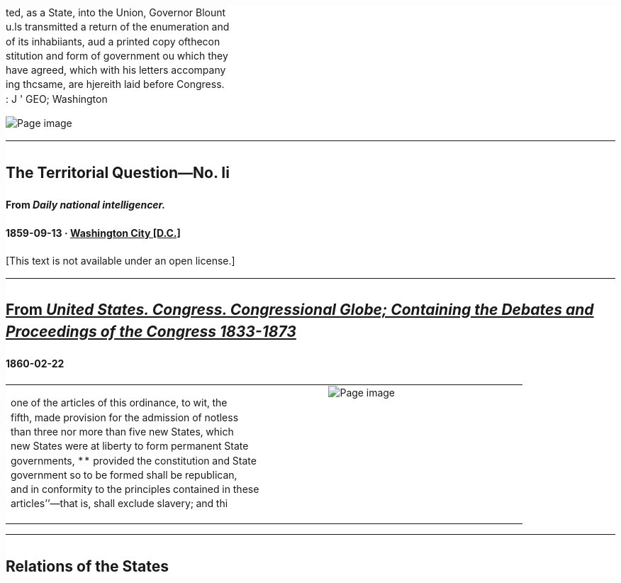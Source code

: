 ted, as a State, into the Union, Governor Blount  
u.ls transmitted a return of the enumeration and  
of its inhabiiants, aud a printed copy ofthecon­  
stitution and form of government ou which they  
have agreed, which with his letters accompany­  
ing thcsame, are hjereith laid before Congress.  
: J &#x27; GEO; Washington
</td><td style="width: 50%; max-height: 75%; margin: auto; display: block;">
<img alt="Page image" src="https://tile.loc.gov/image-services/iiif/service:ndnp:ohi:batch_ohi_arnarson_ver01:data:sn83035173:00296027285:1858021001:0347/pct:55.53794961178894,18.30549568965517,11.963238789415307,17.295258620689655/!600,600/0/default.jpg"/>
</td>
</tr></table>

---

## The Territorial Question—No. Ii

#### From _Daily national intelligencer._

#### 1859-09-13 &middot; [Washington City [D.C.]](http://dbpedia.org/resource/Washington%2C_D.C.)

[This text is not available under an open license.]

---

## [From _United States. Congress. Congressional Globe; Containing the Debates and Proceedings of the Congress 1833-1873_](https://archive.org/details/sim_united-states-congress-congressional-globe_1860-02-22_53/page/n6/mode/1up?view=theater)

#### 1860-02-22

<table style="width: 100%;"><tr><td style="width: 50%">

  
one of the articles of this ordinance, to wit, the  
fifth, made provision for the admission of notless  
than three nor more than five new States, which  
new States were at liberty to form permanent State  
governments, ** provided the constitution and State  
government so to be formed shall be republican,  
and in conformity to the principles contained in these  
articles’’—that is, shall exclude slavery; and thi
</td><td style="width: 50%; max-height: 75%; margin: auto; display: block;">
<img alt="Page image" src="https://iiif.archive.org/image/iiif/2/sim_united-states-congress-congressional-globe_1860-02-22_53%2Fsim_united-states-congress-congressional-globe_1860-02-22_53_jp2.zip%2Fsim_united-states-congress-congressional-globe_1860-02-22_53_jp2%2Fsim_united-states-congress-congressional-globe_1860-02-22_53_0006.jp2/pct:7.628865979381444,13.662567255956956,25.59278350515464,6.879323597232898/600,/0/default.jpg"/>
</td>
</tr></table>

---

## Relations of the States
